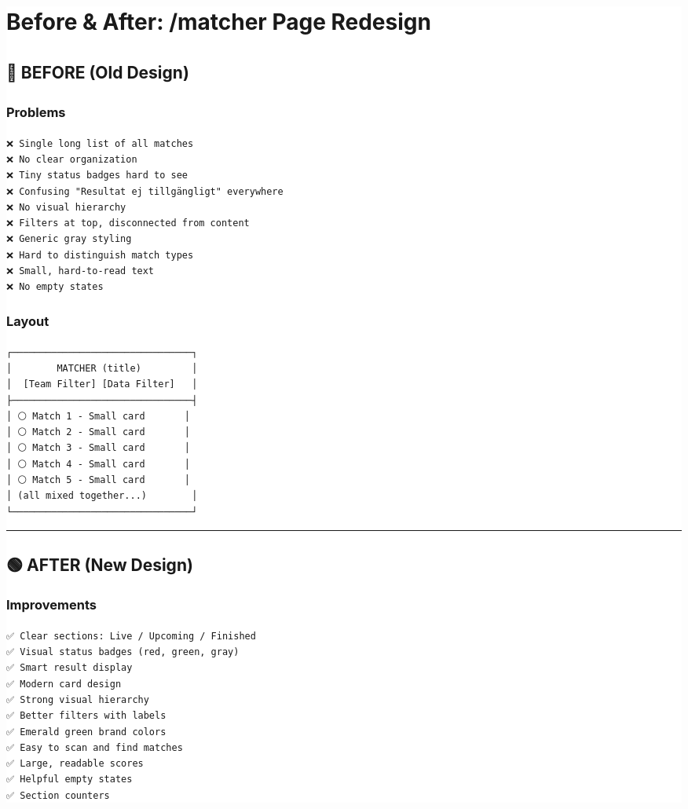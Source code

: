 # Before & After: /matcher Page Redesign

## 🔴 BEFORE (Old Design)

### Problems
```
❌ Single long list of all matches
❌ No clear organization
❌ Tiny status badges hard to see
❌ Confusing "Resultat ej tillgängligt" everywhere
❌ No visual hierarchy
❌ Filters at top, disconnected from content
❌ Generic gray styling
❌ Hard to distinguish match types
❌ Small, hard-to-read text
❌ No empty states
```

### Layout
```
┌────────────────────────────────┐
│        MATCHER (title)         │
│  [Team Filter] [Data Filter]   │
├────────────────────────────────┤
│ ⚪ Match 1 - Small card       │
│ ⚪ Match 2 - Small card       │
│ ⚪ Match 3 - Small card       │
│ ⚪ Match 4 - Small card       │
│ ⚪ Match 5 - Small card       │
│ (all mixed together...)        │
└────────────────────────────────┘
```

---

## 🟢 AFTER (New Design)

### Improvements
```
✅ Clear sections: Live / Upcoming / Finished
✅ Visual status badges (red, green, gray)
✅ Smart result display
✅ Modern card design
✅ Strong visual hierarchy
✅ Better filters with labels
✅ Emerald green brand colors
✅ Easy to scan and find matches
✅ Large, readable scores
✅ Helpful empty states
✅ Section counters
```
